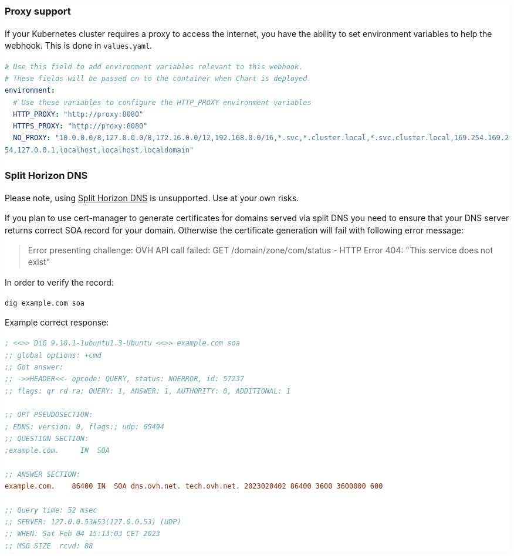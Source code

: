 ### Proxy support

If your Kubernetes cluster requires a proxy to access the internet, you have the ability to set environment variables to help the webhook. This is done in `values.yaml`.

```yaml
# Use this field to add environment variables relevant to this webhook.
# These fields will be passed on to the container when Chart is deployed.
environment:
  # Use these variables to configure the HTTP_PROXY environment variables
  HTTP_PROXY: "http://proxy:8080"
  HTTPS_PROXY: "http://proxy:8080"
  NO_PROXY: "10.0.0.0/8,127.0.0.0/8,172.16.0.0/12,192.168.0.0/16,*.svc,*.cluster.local,*.svc.cluster.local,169.254.169.254,127.0.0.1,localhost,localhost.localdomain"
```

### Split Horizon DNS

Please note, using [Split Horizon DNS](https://en.wikipedia.org/wiki/Split-horizon_DNS) is unsupported. Use at your own risks.

If you plan to use cert-manager to generate certificates for domains served via split DNS you need to ensure that your DNS server returns correct SOA record for your domain. Otherwise the certificate generation will fail with following error message:

> Error presenting challenge: OVH API call failed: GET /domain/zone/com/status - HTTP Error 404: "This service does not exist"

In order to verify the record:

  ```bash
  dig example.com soa
  ```

Example correct response:

  ```ini
  ; <<>> DiG 9.18.1-1ubuntu1.3-Ubuntu <<>> example.com soa
  ;; global options: +cmd
  ;; Got answer:
  ;; ->>HEADER<<- opcode: QUERY, status: NOERROR, id: 57237
  ;; flags: qr rd ra; QUERY: 1, ANSWER: 1, AUTHORITY: 0, ADDITIONAL: 1

  ;; OPT PSEUDOSECTION:
  ; EDNS: version: 0, flags:; udp: 65494
  ;; QUESTION SECTION:
  ;example.com.     IN  SOA

  ;; ANSWER SECTION:
  example.com.    86400 IN  SOA dns.ovh.net. tech.ovh.net. 2023020402 86400 3600 3600000 600

  ;; Query time: 52 msec
  ;; SERVER: 127.0.0.53#53(127.0.0.53) (UDP)
  ;; WHEN: Sat Feb 04 15:13:03 CET 2023
  ;; MSG SIZE  rcvd: 88
  ```
